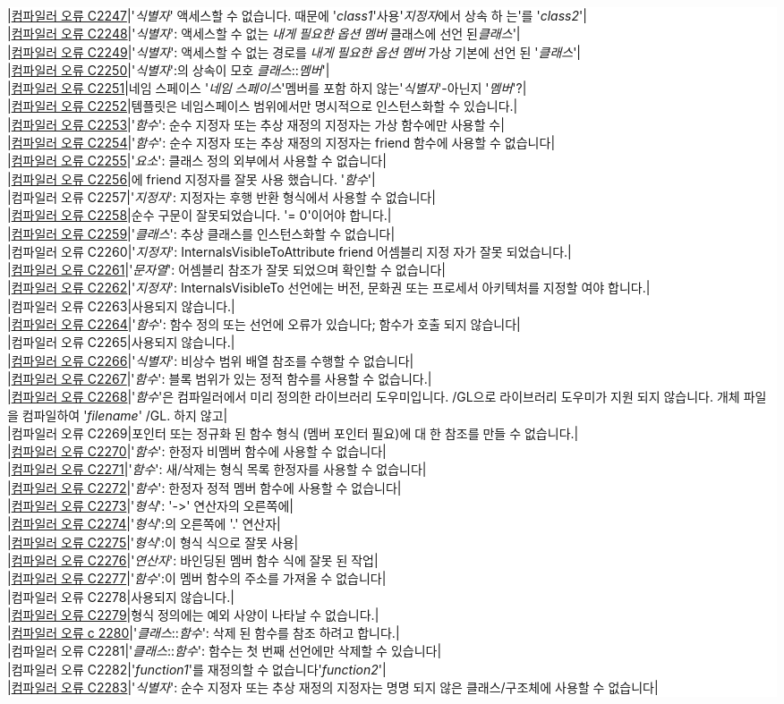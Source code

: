 |[컴파일러 오류 C2247](compiler-error-c2247.md)|'*식별자*' 액세스할 수 없습니다. 때문에 '*class1*'사용'*지정자*에서 상속 하 는'를 '*class2*'|  
|[컴파일러 오류 C2248](compiler-error-c2248.md)|'*식별자*': 액세스할 수 없는 *내게 필요한 옵션* *멤버* 클래스에 선언 된*클래스*'|  
|[컴파일러 오류 C2249](compiler-error-c2249.md)|'*식별자*': 액세스할 수 없는 경로를 *내게 필요한 옵션* *멤버* 가상 기본에 선언 된 '*클래스*'|  
|[컴파일러 오류 C2250](compiler-error-c2250.md)|'*식별자*':의 상속이 모호 *클래스*::*멤버*'|  
|[컴파일러 오류 C2251](compiler-error-c2251.md)|네임 스페이스 '*네임 스페이스*'멤버를 포함 하지 않는'*식별자*'-아닌지 '*멤버*'?|  
|[컴파일러 오류 C2252](compiler-error-c2252.md)|템플릿은 네임스페이스 범위에서만 명시적으로 인스턴스화할 수 있습니다.|  
|[컴파일러 오류 C2253](compiler-error-c2253.md)|'*함수*': 순수 지정자 또는 추상 재정의 지정자는 가상 함수에만 사용할 수|  
|[컴파일러 오류 C2254](compiler-error-c2254.md)|'*함수*': 순수 지정자 또는 추상 재정의 지정자는 friend 함수에 사용할 수 없습니다|  
|[컴파일러 오류 C2255](compiler-error-c2255.md)|'*요소*': 클래스 정의 외부에서 사용할 수 없습니다|  
|[컴파일러 오류 C2256](compiler-error-c2256.md)|에 friend 지정자를 잘못 사용 했습니다. '*함수*'|  
|컴파일러 오류 C2257|'*지정자*': 지정자는 후행 반환 형식에서 사용할 수 없습니다|  
|[컴파일러 오류 C2258](compiler-error-c2258.md)|순수 구문이 잘못되었습니다. '= 0'이어야 합니다.|  
|[컴파일러 오류 C2259](compiler-error-c2259.md)|'*클래스*': 추상 클래스를 인스턴스화할 수 없습니다|  
|컴파일러 오류 C2260|'*지정자*': InternalsVisibleToAttribute friend 어셈블리 지정 자가 잘못 되었습니다.|  
|[컴파일러 오류 C2261](compiler-error-c2261.md)|'*문자열*': 어셈블리 참조가 잘못 되었으며 확인할 수 없습니다|  
|[컴파일러 오류 C2262](compiler-error-c2262.md)|'*지정자*': InternalsVisibleTo 선언에는 버전, 문화권 또는 프로세서 아키텍처를 지정할 여야 합니다.|  
|컴파일러 오류 C2263|사용되지 않습니다.|  
|[컴파일러 오류 C2264](compiler-error-c2264.md)|'*함수*': 함수 정의 또는 선언에 오류가 있습니다; 함수가 호출 되지 않습니다|  
|컴파일러 오류 C2265|사용되지 않습니다.|  
|[컴파일러 오류 C2266](compiler-error-c2266.md)|'*식별자*': 비상수 범위 배열 참조를 수행할 수 없습니다|  
|[컴파일러 오류 C2267](compiler-error-c2267.md)|'*함수*': 블록 범위가 있는 정적 함수를 사용할 수 없습니다.|  
|[컴파일러 오류 C2268](compiler-error-c2268.md)|'*함수*'은 컴파일러에서 미리 정의한 라이브러리 도우미입니다. /GL으로 라이브러리 도우미가 지원 되지 않습니다. 개체 파일을 컴파일하여 '*filename*' /GL. 하지 않고|  
|컴파일러 오류 C2269|포인터 또는 정규화 된 함수 형식 (멤버 포인터 필요)에 대 한 참조를 만들 수 없습니다.|  
|[컴파일러 오류 C2270](compiler-error-c2270.md)|'*함수*': 한정자 비멤버 함수에 사용할 수 없습니다|  
|[컴파일러 오류 C2271](compiler-error-c2271.md)|'*함수*': 새/삭제는 형식 목록 한정자를 사용할 수 없습니다|  
|[컴파일러 오류 C2272](compiler-error-c2272.md)|'*함수*': 한정자 정적 멤버 함수에 사용할 수 없습니다|  
|[컴파일러 오류 C2273](compiler-error-c2273.md)|'*형식*': '->' 연산자의 오른쪽에|  
|[컴파일러 오류 C2274](compiler-error-c2274.md)|'*형식*':의 오른쪽에 '.' 연산자|  
|[컴파일러 오류 C2275](compiler-error-c2275.md)|'*형식*':이 형식 식으로 잘못 사용|  
|[컴파일러 오류 C2276](compiler-error-c2276.md)|'*연산자*': 바인딩된 멤버 함수 식에 잘못 된 작업|  
|[컴파일러 오류 C2277](compiler-error-c2277.md)|'*함수*':이 멤버 함수의 주소를 가져올 수 없습니다|  
|컴파일러 오류 C2278|사용되지 않습니다.|  
|[컴파일러 오류 C2279](compiler-error-c2279.md)|형식 정의에는 예외 사양이 나타날 수 없습니다.|  
|[컴파일러 오류 c 2280](compiler-error-c2280.md)|'*클래스*::*함수*': 삭제 된 함수를 참조 하려고 합니다.|  
|컴파일러 오류 C2281|'*클래스*::*함수*': 함수는 첫 번째 선언에만 삭제할 수 있습니다|  
|컴파일러 오류 C2282|'*function1*'를 재정의할 수 없습니다'*function2*'|  
|[컴파일러 오류 C2283](compiler-error-c2283.md)|'*식별자*': 순수 지정자 또는 추상 재정의 지정자는 명명 되지 않은 클래스/구조체에 사용할 수 없습니다|  
